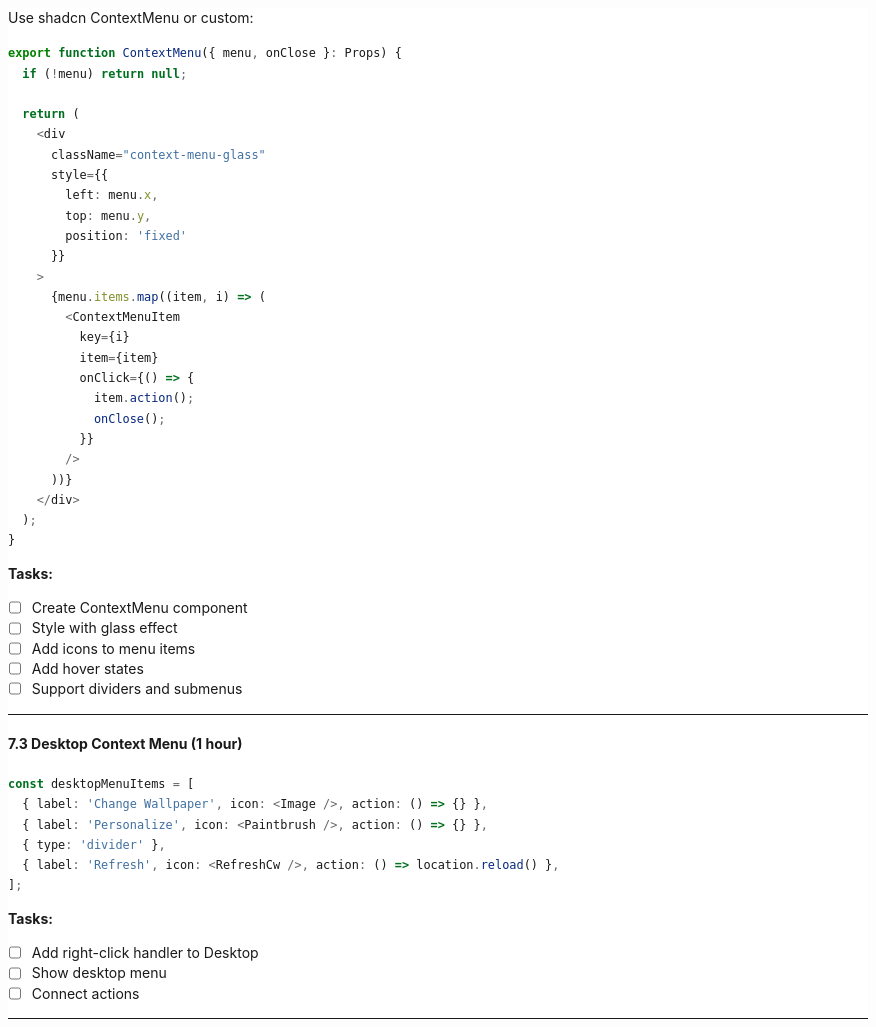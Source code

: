 Use shadcn ContextMenu or custom:

```typescript
export function ContextMenu({ menu, onClose }: Props) {
  if (!menu) return null;
  
  return (
    <div
      className="context-menu-glass"
      style={{ 
        left: menu.x, 
        top: menu.y,
        position: 'fixed'
      }}
    >
      {menu.items.map((item, i) => (
        <ContextMenuItem
          key={i}
          item={item}
          onClick={() => {
            item.action();
            onClose();
          }}
        />
      ))}
    </div>
  );
}
```

**Tasks:**
- [ ] Create ContextMenu component
- [ ] Style with glass effect
- [ ] Add icons to menu items
- [ ] Add hover states
- [ ] Support dividers and submenus

---

#### 7.3 Desktop Context Menu (1 hour)

```typescript
const desktopMenuItems = [
  { label: 'Change Wallpaper', icon: <Image />, action: () => {} },
  { label: 'Personalize', icon: <Paintbrush />, action: () => {} },
  { type: 'divider' },
  { label: 'Refresh', icon: <RefreshCw />, action: () => location.reload() },
];
```

**Tasks:**
- [ ] Add right-click handler to Desktop
- [ ] Show desktop menu
- [ ] Connect actions

---